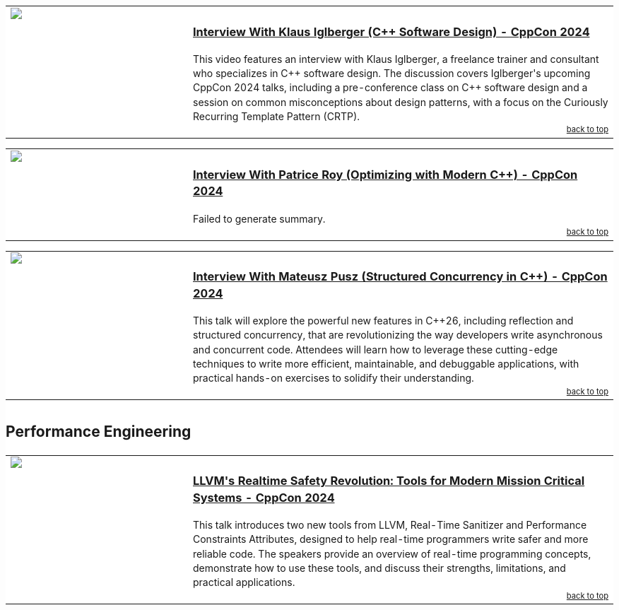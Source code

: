 <table style='border: none; border-collapse: collapse; width: 100%;'><tr style='border: none;'>
<td width='30%' style='border: none;'><a href='https://www.youtube.com/watch?v=En0cyALlVN0'><img src='https://img.youtube.com/vi/En0cyALlVN0/0.jpg' width='200'></a></td>
<td valign='top' style='border: none;'>
<h3><a href='https://www.youtube.com/watch?v=En0cyALlVN0'>Interview With Klaus Iglberger (C++ Software Design) - CppCon 2024</a></h3>
This video features an interview with Klaus Iglberger, a freelance trainer and consultant who specializes in C++ software design. The discussion covers Iglberger's upcoming CppCon 2024 talks, including a pre-conference class on C++ software design and a session on common misconceptions about design patterns, with a focus on the Curiously Recurring Template Pattern (CRTP).
<div style='text-align: right; font-size: 0.8em;'><a href='#table-of-contents'>back to top</a></div>
</td>
</tr></table>

<table style='border: none; border-collapse: collapse; width: 100%;'><tr style='border: none;'>
<td width='30%' style='border: none;'><a href='https://www.youtube.com/watch?v=uvinmdlxNb8'><img src='https://img.youtube.com/vi/uvinmdlxNb8/0.jpg' width='200'></a></td>
<td valign='top' style='border: none;'>
<h3><a href='https://www.youtube.com/watch?v=uvinmdlxNb8'>Interview With Patrice Roy (Optimizing with Modern C++) - CppCon 2024</a></h3>
Failed to generate summary.
<div style='text-align: right; font-size: 0.8em;'><a href='#table-of-contents'>back to top</a></div>
</td>
</tr></table>

<table style='border: none; border-collapse: collapse; width: 100%;'><tr style='border: none;'>
<td width='30%' style='border: none;'><a href='https://www.youtube.com/watch?v=BzaXRdkY26M'><img src='https://img.youtube.com/vi/BzaXRdkY26M/0.jpg' width='200'></a></td>
<td valign='top' style='border: none;'>
<h3><a href='https://www.youtube.com/watch?v=BzaXRdkY26M'>Interview With Mateusz Pusz (Structured Concurrency in C++) - CppCon 2024</a></h3>
This talk will explore the powerful new features in C++26, including reflection and structured concurrency, that are revolutionizing the way developers write asynchronous and concurrent code. Attendees will learn how to leverage these cutting-edge techniques to write more efficient, maintainable, and debuggable applications, with practical hands-on exercises to solidify their understanding.
<div style='text-align: right; font-size: 0.8em;'><a href='#table-of-contents'>back to top</a></div>
</td>
</tr></table>

<h2 id='performance-engineering'>Performance Engineering</h2>


<table style='border: none; border-collapse: collapse; width: 100%;'><tr style='border: none;'>
<td width='30%' style='border: none;'><a href='https://www.youtube.com/watch?v=KvhgNdxX6Uw'><img src='https://img.youtube.com/vi/KvhgNdxX6Uw/0.jpg' width='200'></a></td>
<td valign='top' style='border: none;'>
<h3><a href='https://www.youtube.com/watch?v=KvhgNdxX6Uw'>LLVM's Realtime Safety Revolution: Tools for Modern Mission Critical Systems - CppCon 2024</a></h3>
This talk introduces two new tools from LLVM, Real-Time Sanitizer and Performance Constraints Attributes, designed to help real-time programmers write safer and more reliable code. The speakers provide an overview of real-time programming concepts, demonstrate how to use these tools, and discuss their strengths, limitations, and practical applications.
<div style='text-align: right; font-size: 0.8em;'><a href='#table-of-contents'>back to top</a></div>
</td>
</tr></table>
